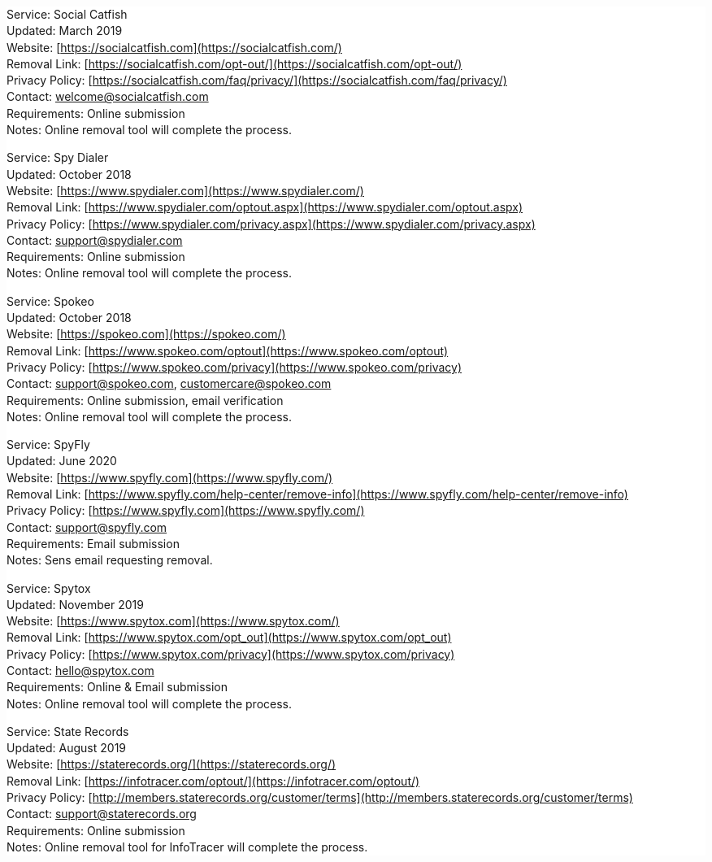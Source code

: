 Service: Social Catfish  
Updated: March 2019  
Website: [https://socialcatfish.com](https://socialcatfish.com/)  
Removal Link: [https://socialcatfish.com/opt-out/](https://socialcatfish.com/opt-out/)  
Privacy Policy: [https://socialcatfish.com/faq/privacy/](https://socialcatfish.com/faq/privacy/)  
Contact: welcome@socialcatfish.com  
Requirements: Online submission  
Notes: Online removal tool will complete the process.  
  
Service: Spy Dialer  
Updated: October 2018  
Website: [https://www.spydialer.com](https://www.spydialer.com/)  
Removal Link: [https://www.spydialer.com/optout.aspx](https://www.spydialer.com/optout.aspx)  
Privacy Policy: [https://www.spydialer.com/privacy.aspx](https://www.spydialer.com/privacy.aspx)  
Contact: support@spydialer.com  
Requirements: Online submission  
Notes: Online removal tool will complete the process.  
  
Service: Spokeo  
Updated: October 2018  
Website: [https://spokeo.com](https://spokeo.com/)  
Removal Link: [https://www.spokeo.com/optout](https://www.spokeo.com/optout)  
Privacy Policy: [https://www.spokeo.com/privacy](https://www.spokeo.com/privacy)  
Contact: support@spokeo.com, customercare@spokeo.com  
Requirements: Online submission, email verification  
Notes: Online removal tool will complete the process.  
  
Service: SpyFly  
Updated: June 2020  
Website: [https://www.spyfly.com](https://www.spyfly.com/)  
Removal Link: [https://www.spyfly.com/help-center/remove-info](https://www.spyfly.com/help-center/remove-info)  
Privacy Policy: [https://www.spyfly.com](https://www.spyfly.com/)  
Contact: support@spyfly.com  
Requirements: Email submission  
Notes: Sens email requesting removal.  
  
Service: Spytox  
Updated: November 2019  
Website: [https://www.spytox.com](https://www.spytox.com/)  
Removal Link: [https://www.spytox.com/opt_out](https://www.spytox.com/opt_out)  
Privacy Policy: [https://www.spytox.com/privacy](https://www.spytox.com/privacy)  
Contact: hello@spytox.com  
Requirements: Online & Email submission  
Notes: Online removal tool will complete the process.  
  
Service: State Records  
Updated: August 2019  
Website: [https://staterecords.org/](https://staterecords.org/)  
Removal Link: [https://infotracer.com/optout/](https://infotracer.com/optout/)  
Privacy Policy: [http://members.staterecords.org/customer/terms](http://members.staterecords.org/customer/terms)  
Contact: support@staterecords.org  
Requirements: Online submission  
Notes: Online removal tool for InfoTracer will complete the process.  
  
